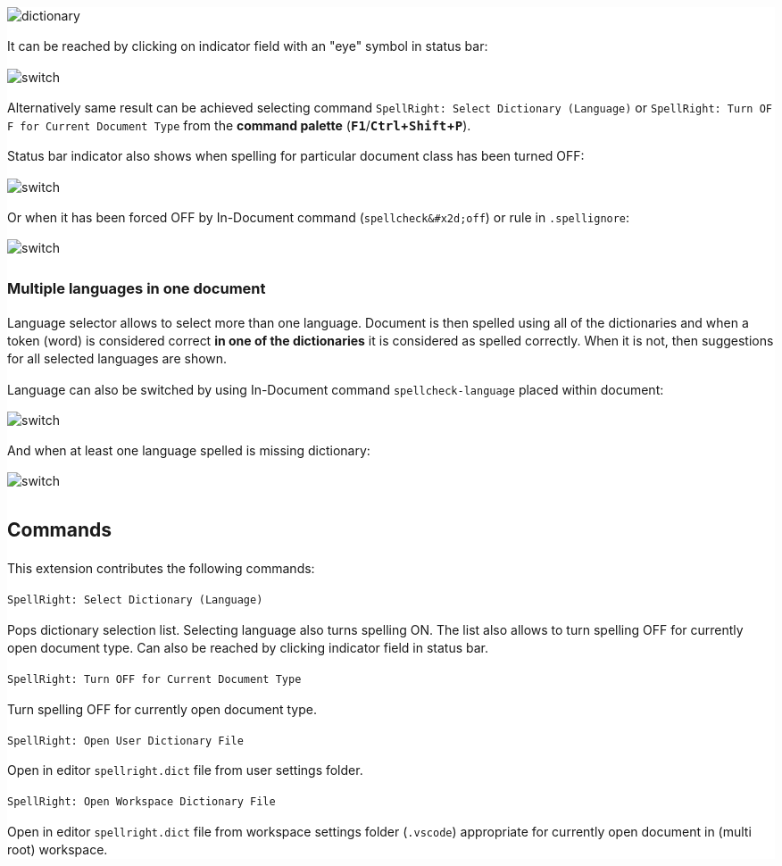 ![dictionary](https://github.com/bartosz-antosik/vscode-spellright/raw/master/media/screenshot-dictionary.png)

It can be reached by clicking on indicator field with an "eye" symbol in status bar:

![switch](https://github.com/bartosz-antosik/vscode-spellright/raw/master/media/screenshot-switch-on.png)

Alternatively same result can be achieved selecting command `SpellRight: Select Dictionary (Language)` or `SpellRight: Turn OFF for Current Document Type` from the **command palette** (**<kbd>F1</kbd>**/**<kbd>Ctrl</kbd>+<kbd>Shift</kbd>+<kbd>P</kbd>**).

Status bar indicator also shows when spelling for particular document class has been turned OFF:

![switch](https://github.com/bartosz-antosik/vscode-spellright/raw/master/media/screenshot-switch-off.png)

Or when it has been forced OFF by In-Document command (`spellcheck&#x2d;off`) or rule in `.spellignore`:

![switch](https://github.com/bartosz-antosik/vscode-spellright/raw/master/media/screenshot-switch-forced-off.png)

### Multiple languages in one document

Language selector allows to select more than one language. Document is then spelled using all of the dictionaries and when a token (word) is considered correct **in one of the dictionaries** it is considered as spelled correctly. When it is not, then suggestions for all selected languages are shown.

Language can also be switched by using In-Document command <code>spellcheck&#x2d;language</code> placed within document:

![switch](https://github.com/bartosz-antosik/vscode-spellright/raw/master/media/screenshot-switch-multiple.png)

And when at least one language spelled is missing dictionary:

![switch](https://github.com/bartosz-antosik/vscode-spellright/raw/master/media/screenshot-switch-multiple-missing.png)

## Commands

This extension contributes the following commands:

`SpellRight: Select Dictionary (Language)`

Pops dictionary selection list. Selecting language also turns spelling ON. The list also allows to turn spelling OFF for currently open document type. Can also be reached by clicking indicator field in status bar.

`SpellRight: Turn OFF for Current Document Type`

Turn spelling OFF for currently open document type.

`SpellRight: Open User Dictionary File`

Open in editor `spellright.dict` file from user settings folder.

`SpellRight: Open Workspace Dictionary File`

Open in editor `spellright.dict` file from workspace settings folder (`.vscode`) appropriate for currently open document in (multi root) workspace.
